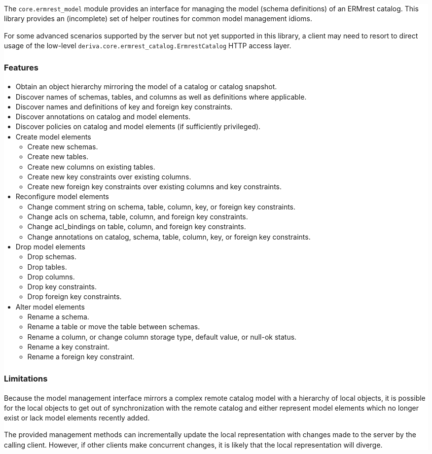 The `core.ermrest_model` module provides an interface for managing the
model (schema definitions) of an ERMrest catalog.  This library
provides an (incomplete) set of helper routines for common model
management idioms.

For some advanced scenarios supported by the server but not yet
supported in this library, a client may need to resort to direct usage
of the low-level `deriva.core.ermrest_catalog.ErmrestCatalog` HTTP
access layer.

### Features

- Obtain an object hierarchy mirroring the model of a catalog or catalog snapshot.
- Discover names of schemas, tables, and columns as well as definitions where applicable.
- Discover names and definitions of key and foreign key constraints.
- Discover annotations on catalog and model elements.
- Discover policies on catalog and model elements (if sufficiently privileged).
- Create model elements
   - Create new schemas.
   - Create new tables.
   - Create new columns on existing tables.
   - Create new key constraints over existing columns.
   - Create new foreign key constraints over existing columns and key constraints.
- Reconfigure model elements
   - Change comment string on schema, table, column, key, or foreign key constraints.
   - Change acls on schema, table, column, and foreign key constraints.
   - Change acl\_bindings on table, column, and foreign key constraints.
   - Change annotations on catalog, schema, table, column, key, or foreign key constraints.
- Drop model elements
   - Drop schemas.
   - Drop tables.
   - Drop columns.
   - Drop key constraints.
   - Drop foreign key constraints.
- Alter model elements
   - Rename a schema.
   - Rename a table or move the table between schemas.
   - Rename a column, or change column storage type, default value, or null-ok status.
   - Rename a key constraint.
   - Rename a foreign key constraint.

### Limitations

Because the model management interface mirrors a complex remote
catalog model with a hierarchy of local objects, it is possible for
the local objects to get out of synchronization with the remote
catalog and either represent model elements which no longer exist or
lack model elements recently added.

The provided management methods can incrementally update the local
representation with changes made to the server by the calling
client. However, if other clients make concurrent changes, it is
likely that the local representation will diverge.
